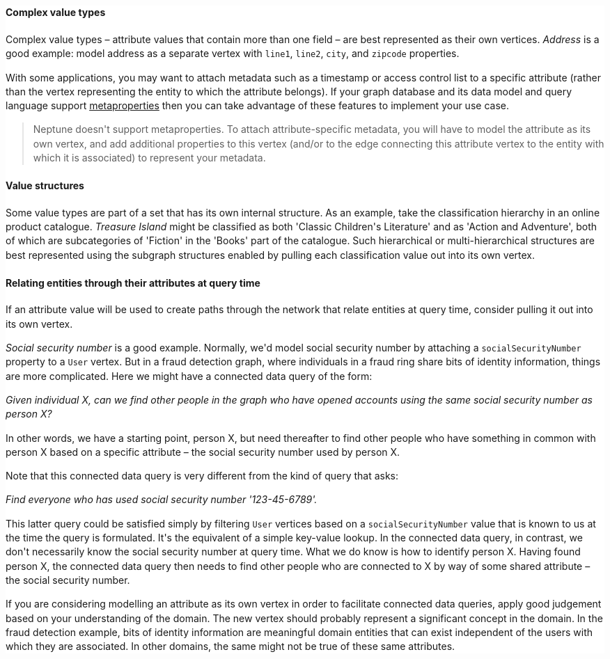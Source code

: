 #### Complex value types

Complex value types – attribute values that contain more than one field – are best represented as their own vertices. _Address_ is a good example: model address as a separate vertex with `line1`, `line2`, `city`, and `zipcode` properties.

With some applications, you may want to attach metadata such as a timestamp or access control list to a specific attribute (rather than the vertex representing the entity to which the attribute belongs). If your graph database and its data model and query language support [metaproperties](https://kelvinlawrence.net/book/Gremlin-Graph-Guide.html#metaprop) then you can take advantage of these features to implement your use case. 

> Neptune doesn't support metaproperties. To attach attribute-specific metadata, you will have to model the attribute as its own vertex, and add additional properties to this vertex (and/or to the edge connecting this attribute vertex to the entity with which it is associated) to represent your metadata.

#### Value structures

Some value types are part of a set that has its own internal structure. As an example, take the classification hierarchy in an online product catalogue. _Treasure Island_ might be classified as both 'Classic Children's Literature' and as 'Action and Adventure', both of which are subcategories of 'Fiction' in the 'Books' part of the catalogue. Such hierarchical or multi-hierarchical structures are best represented using the subgraph structures enabled by pulling each classification value out into its own vertex.
  
#### Relating entities through their attributes at query time

If an attribute value will be used to create paths through the network that relate entities at query time, consider pulling it out into its own vertex. 

_Social security number_ is a good example. Normally, we'd model social security number by attaching a `socialSecurityNumber` property to a `User` vertex. But in a fraud detection graph, where individuals in a fraud ring share bits of identity information, things are more complicated. Here we might have a connected data query of the form: 

_Given individual X, can we find other people in the graph who have opened accounts using the same social security number as person X?_ 

In other words, we have a starting point, person X, but need thereafter to find other people who have something in common with person X based on a specific attribute – the social security number used by person X. 

Note that this connected data query is very different from the kind of query that asks: 

_Find everyone who has used social security number '123-45-6789'._ 

This latter query could be satisfied simply by filtering `User` vertices based on a `socialSecurityNumber` value that is known to us at the time the query is formulated. It's the equivalent of a simple key-value lookup. In the connected data query, in contrast, we don't necessarily know the social security number at query time. What we do know is how to identify person X. Having found person X, the connected data query then needs to find other people who are connected to X by way of some shared attribute – the social security number.

If you are considering modelling an attribute as its own vertex in order to facilitate connected data queries, apply good judgement based on your understanding of the domain. The new vertex should probably represent a significant concept in the domain. In the fraud detection example, bits of identity information are meaningful domain entities that can exist independent of the users with which they are associated. In other domains, the same might not be true of these same attributes.
